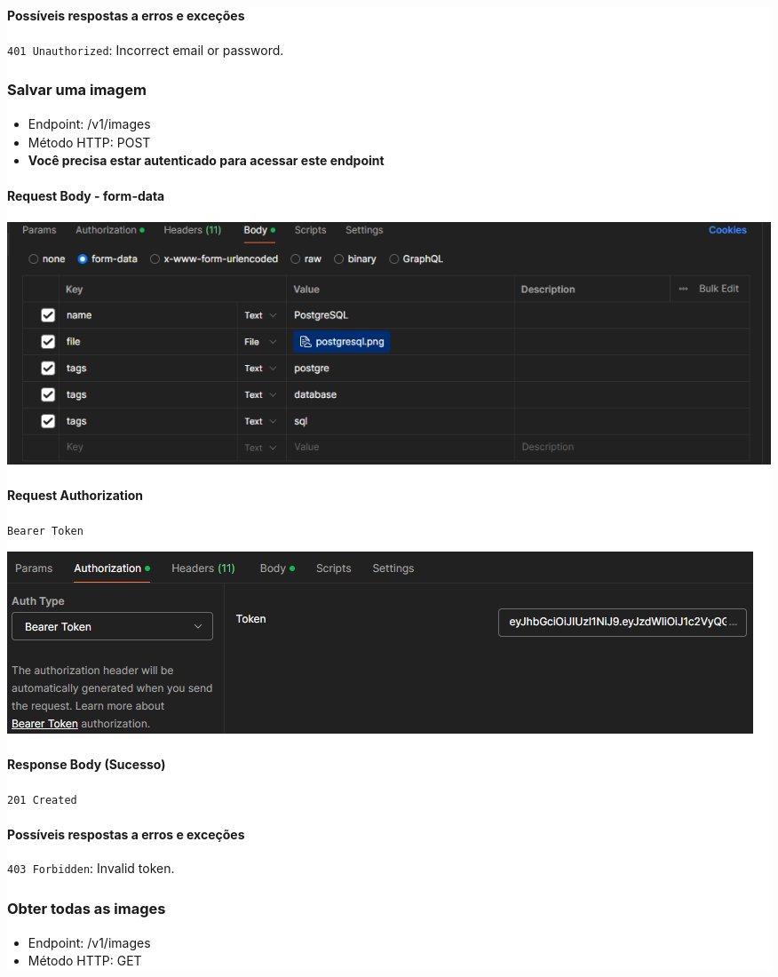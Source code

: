 #### Possíveis respostas a erros e exceções
`401 Unauthorized`: Incorrect email or password.

### Salvar uma imagem
* Endpoint: /v1/images
* Método HTTP: POST
* **Você precisa estar autenticado para acessar este endpoint**

#### Request Body - form-data
![alt text](/src/images/image.png)

#### Request Authorization
`Bearer Token`

![alt text](/src/images/image-1.png)

#### Response Body (Sucesso)
`201 Created`

#### Possíveis respostas a erros e exceções
`403 Forbidden`: Invalid token.

### Obter todas as images
* Endpoint: /v1/images
* Método HTTP: GET
